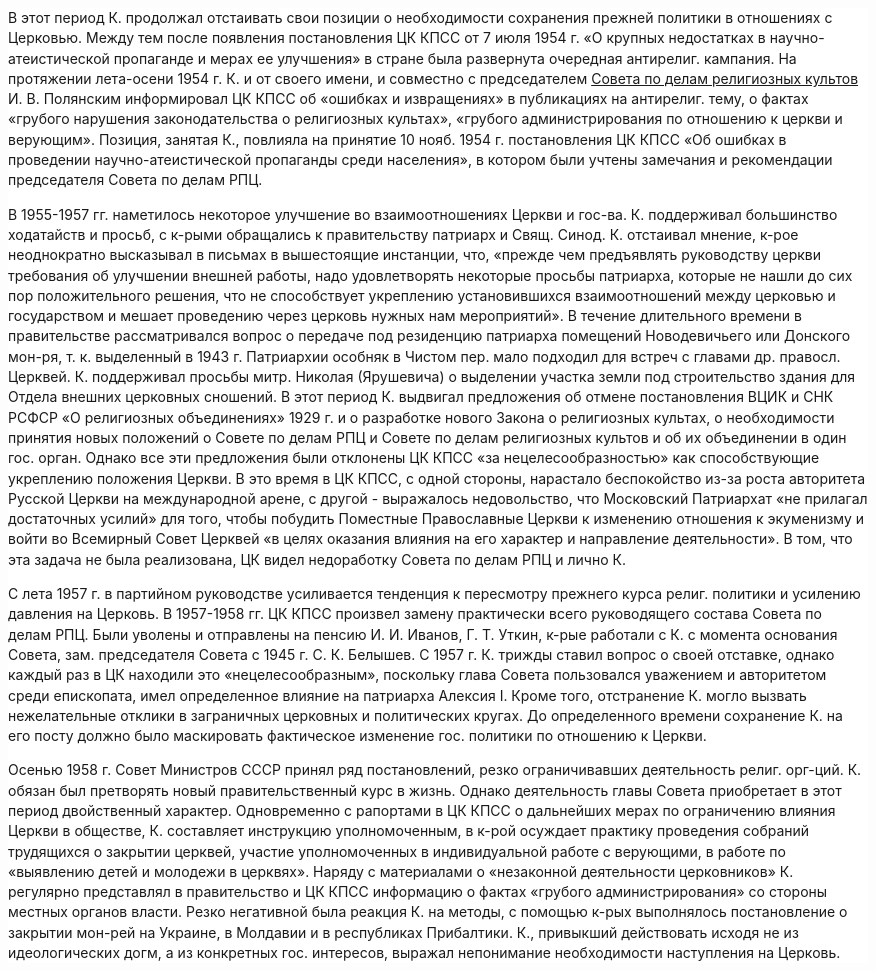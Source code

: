 В этот период К. продолжал отстаивать свои позиции о необходимости сохранения прежней политики в отношениях с Церковью. Между тем после появления постановления ЦК КПСС от 7 июля 1954 г. «О крупных недостатках в научно-атеистической пропаганде и мерах ее улучшения» в стране была развернута очередная антирелиг. кампания. На протяжении лета-осени 1954 г. К. и от своего имени, и совместно с председателем [Совета по делам религиозных культов](<https://pravenc.ru/text/Совета по делам религиозных культов.html>) И. В. Полянским информировал ЦК КПСС об «ошибках и извращениях» в публикациях на антирелиг. тему, о фактах «грубого нарушения законодательства о религиозных культах», «грубого администрирования по отношению к церкви и верующим». Позиция, занятая К., повлияла на принятие 10 нояб. 1954 г. постановления ЦК КПСС «Об ошибках в проведении научно-атеистической пропаганды среди населения», в котором были учтены замечания и рекомендации председателя Совета по делам РПЦ.

В 1955-1957 гг. наметилось некоторое улучшение во взаимоотношениях Церкви и гос-ва. К. поддерживал большинство ходатайств и просьб, с к-рыми обращались к правительству патриарх и Свящ. Синод. К. отстаивал мнение, к-рое неоднократно высказывал в письмах в вышестоящие инстанции, что, «прежде чем предъявлять руководству церкви требования об улучшении внешней работы, надо удовлетворять некоторые просьбы патриарха, которые не нашли до сих пор положительного решения, что не способствует укреплению установившихся взаимоотношений между церковью и государством и мешает проведению через церковь нужных нам мероприятий». В течение длительного времени в правительстве рассматривался вопрос о передаче под резиденцию патриарха помещений Новодевичьего или Донского мон-ря, т. к. выделенный в 1943 г. Патриархии особняк в Чистом пер. мало подходил для встреч с главами др. правосл. Церквей. К. поддерживал просьбы митр. Николая (Ярушевича) о выделении участка земли под строительство здания для Отдела внешних церковных сношений. В этот период К. выдвигал предложения об отмене постановления ВЦИК и СНК РСФСР «О религиозных объединениях» 1929 г. и о разработке нового Закона о религиозных культах, о необходимости принятия новых положений о Совете по делам РПЦ и Совете по делам религиозных культов и об их объединении в один гос. орган. Однако все эти предложения были отклонены ЦК КПСС «за нецелесообразностью» как способствующие укреплению положения Церкви. В это время в ЦК КПСС, с одной стороны, нарастало беспокойство из-за роста авторитета Русской Церкви на международной арене, с другой - выражалось недовольство, что Московский Патриархат «не прилагал достаточных усилий» для того, чтобы побудить Поместные Православные Церкви к изменению отношения к экуменизму и войти во Всемирный Совет Церквей «в целях оказания влияния на его характер и направление деятельности». В том, что эта задача не была реализована, ЦК видел недоработку Совета по делам РПЦ и лично К.

С лета 1957 г. в партийном руководстве усиливается тенденция к пересмотру прежнего курса религ. политики и усилению давления на Церковь. В 1957-1958 гг. ЦК КПСС произвел замену практически всего руководящего состава Совета по делам РПЦ. Были уволены и отправлены на пенсию И. И. Иванов, Г. Т. Уткин, к-рые работали с К. с момента основания Совета, зам. председателя Совета с 1945 г. С. К. Белышев. С 1957 г. К. трижды ставил вопрос о своей отставке, однако каждый раз в ЦК находили это «нецелесообразным», поскольку глава Совета пользовался уважением и авторитетом среди епископата, имел определенное влияние на патриарха Алексия I. Кроме того, отстранение К. могло вызвать нежелательные отклики в заграничных церковных и политических кругах. До определенного времени сохранение К. на его посту должно было маскировать фактическое изменение гос. политики по отношению к Церкви.

Осенью 1958 г. Совет Министров СССР принял ряд постановлений, резко ограничивавших деятельность религ. орг-ций. К. обязан был претворять новый правительственный курс в жизнь. Однако деятельность главы Совета приобретает в этот период двойственный характер. Одновременно с рапортами в ЦК КПСС о дальнейших мерах по ограничению влияния Церкви в обществе, К. составляет инструкцию уполномоченным, в к-рой осуждает практику проведения собраний трудящихся о закрытии церквей, участие уполномоченных в индивидуальной работе с верующими, в работе по «выявлению детей и молодежи в церквях». Наряду с материалами о «незаконной деятельности церковников» К. регулярно представлял в правительство и ЦК КПСС информацию о фактах «грубого администрирования» со стороны местных органов власти. Резко негативной была реакция К. на методы, с помощью к-рых выполнялось постановление о закрытии мон-рей на Украине, в Молдавии и в республиках Прибалтики. К., привыкший действовать исходя не из идеологических догм, а из конкретных гос. интересов, выражал непонимание необходимости наступления на Церковь.
